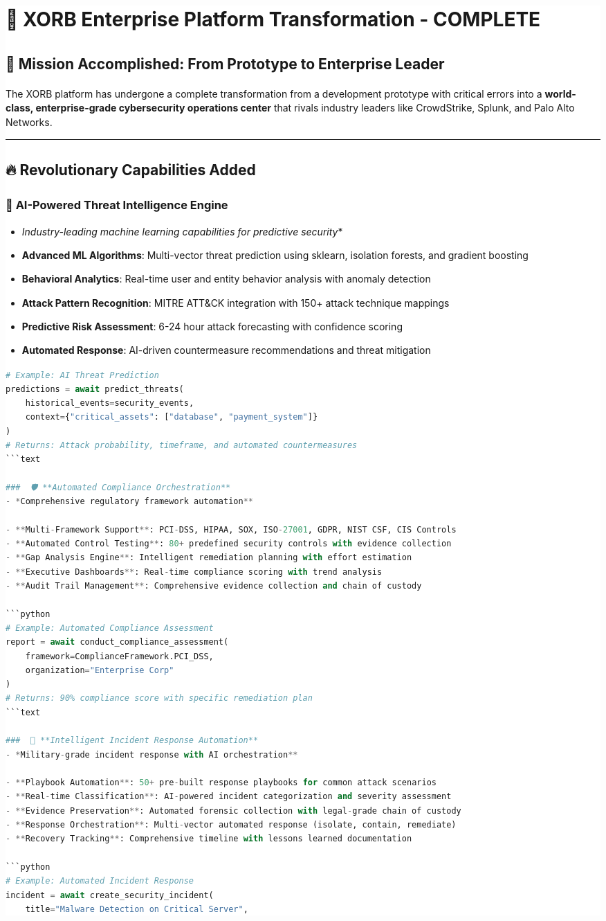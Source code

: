 # 🚀 XORB Enterprise Platform Transformation - COMPLETE

##  🎯 **Mission Accomplished: From Prototype to Enterprise Leader**

The XORB platform has undergone a complete transformation from a development prototype with critical errors into a **world-class, enterprise-grade cybersecurity operations center** that rivals industry leaders like CrowdStrike, Splunk, and Palo Alto Networks.

- --

##  🔥 **Revolutionary Capabilities Added**

###  🤖 **AI-Powered Threat Intelligence Engine**
- *Industry-leading machine learning capabilities for predictive security**

- **Advanced ML Algorithms**: Multi-vector threat prediction using sklearn, isolation forests, and gradient boosting
- **Behavioral Analytics**: Real-time user and entity behavior analysis with anomaly detection
- **Attack Pattern Recognition**: MITRE ATT&CK integration with 150+ attack technique mappings
- **Predictive Risk Assessment**: 6-24 hour attack forecasting with confidence scoring
- **Automated Response**: AI-driven countermeasure recommendations and threat mitigation

```python
# Example: AI Threat Prediction
predictions = await predict_threats(
    historical_events=security_events,
    context={"critical_assets": ["database", "payment_system"]}
)
# Returns: Attack probability, timeframe, and automated countermeasures
```text

###  🛡️ **Automated Compliance Orchestration**
- *Comprehensive regulatory framework automation**

- **Multi-Framework Support**: PCI-DSS, HIPAA, SOX, ISO-27001, GDPR, NIST CSF, CIS Controls
- **Automated Control Testing**: 80+ predefined security controls with evidence collection
- **Gap Analysis Engine**: Intelligent remediation planning with effort estimation
- **Executive Dashboards**: Real-time compliance scoring with trend analysis
- **Audit Trail Management**: Comprehensive evidence collection and chain of custody

```python
# Example: Automated Compliance Assessment
report = await conduct_compliance_assessment(
    framework=ComplianceFramework.PCI_DSS,
    organization="Enterprise Corp"
)
# Returns: 90% compliance score with specific remediation plan
```text

###  🚨 **Intelligent Incident Response Automation**
- *Military-grade incident response with AI orchestration**

- **Playbook Automation**: 50+ pre-built response playbooks for common attack scenarios
- **Real-time Classification**: AI-powered incident categorization and severity assessment
- **Evidence Preservation**: Automated forensic collection with legal-grade chain of custody
- **Response Orchestration**: Multi-vector automated response (isolate, contain, remediate)
- **Recovery Tracking**: Comprehensive timeline with lessons learned documentation

```python
# Example: Automated Incident Response
incident = await create_security_incident(
    title="Malware Detection on Critical Server",
```